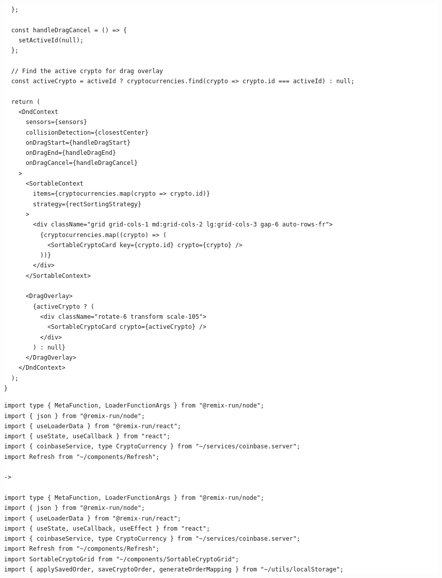 ```typescriptreact
  };

  const handleDragCancel = () => {
    setActiveId(null);
  };

  // Find the active crypto for drag overlay
  const activeCrypto = activeId ? cryptocurrencies.find(crypto => crypto.id === activeId) : null;

  return (
    <DndContext
      sensors={sensors}
      collisionDetection={closestCenter}
      onDragStart={handleDragStart}
      onDragEnd={handleDragEnd}
      onDragCancel={handleDragCancel}
    >
      <SortableContext 
        items={cryptocurrencies.map(crypto => crypto.id)}
        strategy={rectSortingStrategy}
      >
        <div className="grid grid-cols-1 md:grid-cols-2 lg:grid-cols-3 gap-6 auto-rows-fr">
          {cryptocurrencies.map((crypto) => (
            <SortableCryptoCard key={crypto.id} crypto={crypto} />
          ))}
        </div>
      </SortableContext>

      <DragOverlay>
        {activeCrypto ? (
          <div className="rotate-6 transform scale-105">
            <SortableCryptoCard crypto={activeCrypto} />
          </div>
        ) : null}
      </DragOverlay>
    </DndContext>
  );
}
```

```typescriptreact
import type { MetaFunction, LoaderFunctionArgs } from "@remix-run/node";
import { json } from "@remix-run/node";
import { useLoaderData } from "@remix-run/react";
import { useState, useCallback } from "react";
import { coinbaseService, type CryptoCurrency } from "~/services/coinbase.server";
import Refresh from "~/components/Refresh";

->

import type { MetaFunction, LoaderFunctionArgs } from "@remix-run/node";
import { json } from "@remix-run/node";
import { useLoaderData } from "@remix-run/react";
import { useState, useCallback, useEffect } from "react";
import { coinbaseService, type CryptoCurrency } from "~/services/coinbase.server";
import Refresh from "~/components/Refresh";
import SortableCryptoGrid from "~/components/SortableCryptoGrid";
import { applySavedOrder, saveCryptoOrder, generateOrderMapping } from "~/utils/localStorage";
```
